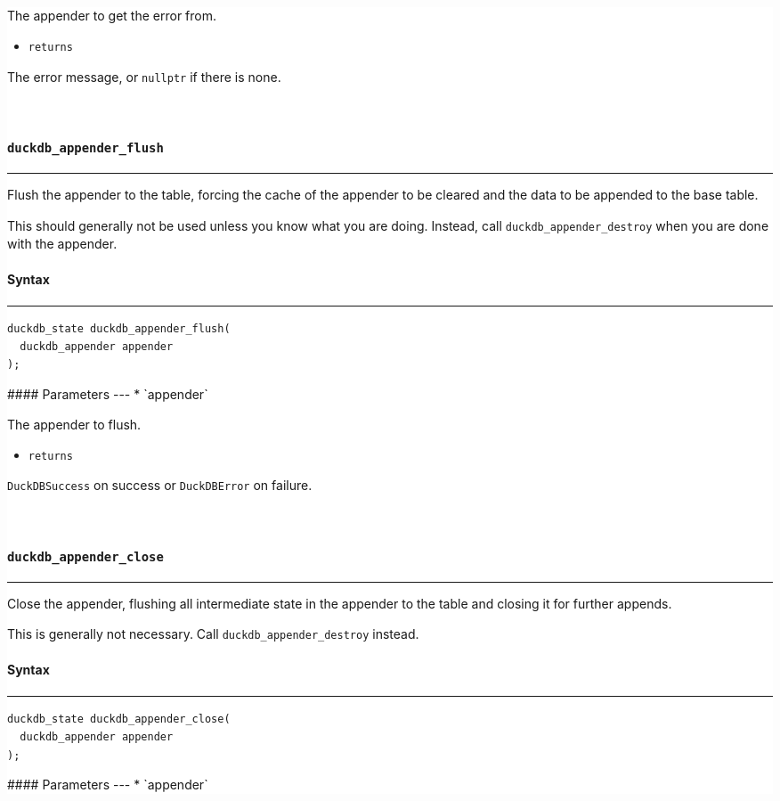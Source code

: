 The appender to get the error from.
* `returns`

The error message, or `nullptr` if there is none.

<br>

### `duckdb_appender_flush`
---
Flush the appender to the table, forcing the cache of the appender to be cleared and the data to be appended to the
base table.

This should generally not be used unless you know what you are doing. Instead, call `duckdb_appender_destroy` when you
are done with the appender.

#### Syntax
---
<div class="language-c highlighter-rouge"><div class="highlight"><pre class="highlight"><code><span class="kt">duckdb_state</span> <span class="k">duckdb_appender_flush</span>(<span class="k">
</span>  <span class="kt">duckdb_appender</span> <span class="k">appender
</span>);
</code></pre></div></div>
#### Parameters
---
* `appender`

The appender to flush.
* `returns`

`DuckDBSuccess` on success or `DuckDBError` on failure.

<br>

### `duckdb_appender_close`
---
Close the appender, flushing all intermediate state in the appender to the table and closing it for further appends.

This is generally not necessary. Call `duckdb_appender_destroy` instead.

#### Syntax
---
<div class="language-c highlighter-rouge"><div class="highlight"><pre class="highlight"><code><span class="kt">duckdb_state</span> <span class="k">duckdb_appender_close</span>(<span class="k">
</span>  <span class="kt">duckdb_appender</span> <span class="k">appender
</span>);
</code></pre></div></div>
#### Parameters
---
* `appender`
